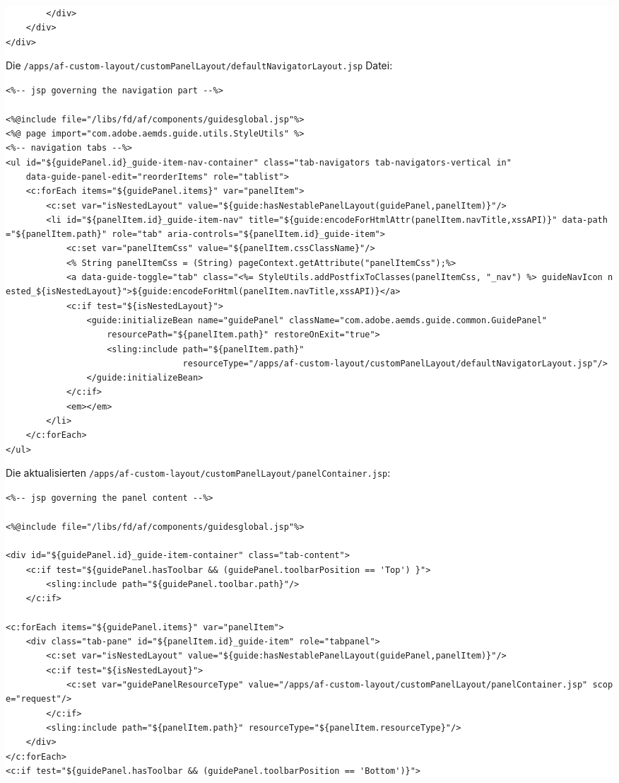    ```
           </div>
       </div>
   </div>
   ```

   Die `/apps/af-custom-layout/customPanelLayout/defaultNavigatorLayout.jsp` Datei:

   ```
   <%-- jsp governing the navigation part --%>
   
   <%@include file="/libs/fd/af/components/guidesglobal.jsp"%>
   <%@ page import="com.adobe.aemds.guide.utils.StyleUtils" %>
   <%-- navigation tabs --%>
   <ul id="${guidePanel.id}_guide-item-nav-container" class="tab-navigators tab-navigators-vertical in"
       data-guide-panel-edit="reorderItems" role="tablist">
       <c:forEach items="${guidePanel.items}" var="panelItem">
           <c:set var="isNestedLayout" value="${guide:hasNestablePanelLayout(guidePanel,panelItem)}"/>
           <li id="${panelItem.id}_guide-item-nav" title="${guide:encodeForHtmlAttr(panelItem.navTitle,xssAPI)}" data-path="${panelItem.path}" role="tab" aria-controls="${panelItem.id}_guide-item">
               <c:set var="panelItemCss" value="${panelItem.cssClassName}"/>
               <% String panelItemCss = (String) pageContext.getAttribute("panelItemCss");%>
               <a data-guide-toggle="tab" class="<%= StyleUtils.addPostfixToClasses(panelItemCss, "_nav") %> guideNavIcon nested_${isNestedLayout}">${guide:encodeForHtml(panelItem.navTitle,xssAPI)}</a>
               <c:if test="${isNestedLayout}">
                   <guide:initializeBean name="guidePanel" className="com.adobe.aemds.guide.common.GuidePanel"
                       resourcePath="${panelItem.path}" restoreOnExit="true">
                       <sling:include path="${panelItem.path}"
                                      resourceType="/apps/af-custom-layout/customPanelLayout/defaultNavigatorLayout.jsp"/>
                   </guide:initializeBean>
               </c:if>
               <em></em>
           </li>
       </c:forEach>
   </ul>
   ```

   Die aktualisierten `/apps/af-custom-layout/customPanelLayout/panelContainer.jsp`:

   ```
   <%-- jsp governing the panel content --%>
   
   <%@include file="/libs/fd/af/components/guidesglobal.jsp"%>
   
   <div id="${guidePanel.id}_guide-item-container" class="tab-content">
       <c:if test="${guidePanel.hasToolbar && (guidePanel.toolbarPosition == 'Top') }">
           <sling:include path="${guidePanel.toolbar.path}"/>
       </c:if>
   
   <c:forEach items="${guidePanel.items}" var="panelItem">
       <div class="tab-pane" id="${panelItem.id}_guide-item" role="tabpanel">
           <c:set var="isNestedLayout" value="${guide:hasNestablePanelLayout(guidePanel,panelItem)}"/>
           <c:if test="${isNestedLayout}">
               <c:set var="guidePanelResourceType" value="/apps/af-custom-layout/customPanelLayout/panelContainer.jsp" scope="request"/>
           </c:if>
           <sling:include path="${panelItem.path}" resourceType="${panelItem.resourceType}"/>
       </div>
   </c:forEach>
   <c:if test="${guidePanel.hasToolbar && (guidePanel.toolbarPosition == 'Bottom')}">
   ```